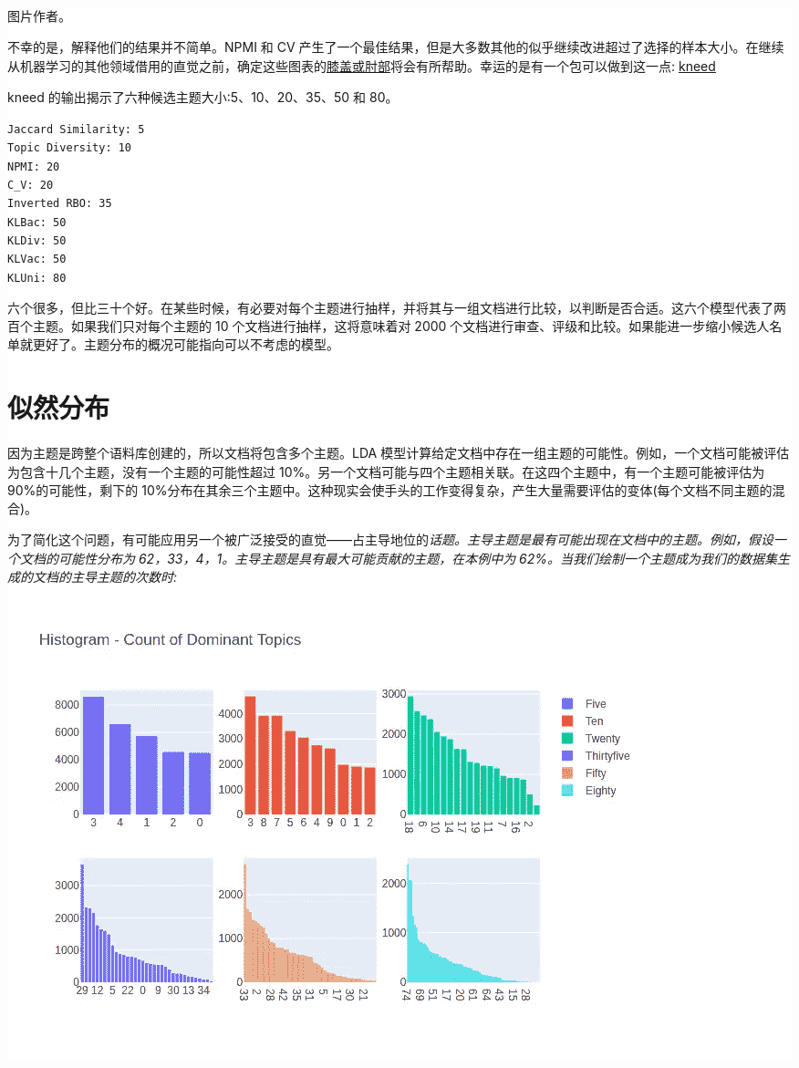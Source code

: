 图片作者。

不幸的是，解释他们的结果并不简单。NPMI 和 CV 产生了一个最佳结果，但是大多数其他的似乎继续改进超过了选择的样本大小。在继续从机器学习的其他领域借用的直觉之前，确定这些图表的[膝盖或肘部](https://en.wikipedia.org/wiki/Elbow_method_(clustering))将会有所帮助。幸运的是有一个包可以做到这一点: [kneed](https://github.com/arvkevi/kneed)

kneed 的输出揭示了六种候选主题大小:5、10、20、35、50 和 80。

```
Jaccard Similarity: 5
Topic Diversity: 10
NPMI: 20
C_V: 20
Inverted RBO: 35
KLBac: 50
KLDiv: 50
KLVac: 50
KLUni: 80
```

六个很多，但比三十个好。在某些时候，有必要对每个主题进行抽样，并将其与一组文档进行比较，以判断是否合适。这六个模型代表了两百个主题。如果我们只对每个主题的 10 个文档进行抽样，这将意味着对 2000 个文档进行审查、评级和比较。如果能进一步缩小候选人名单就更好了。主题分布的概况可能指向可以不考虑的模型。

# 似然分布

因为主题是跨整个语料库创建的，所以文档将包含多个主题。LDA 模型计算给定文档中存在一组主题的可能性。例如，一个文档可能被评估为包含十几个主题，没有一个主题的可能性超过 10%。另一个文档可能与四个主题相关联。在这四个主题中，有一个主题可能被评估为 90%的可能性，剩下的 10%分布在其余三个主题中。这种现实会使手头的工作变得复杂，产生大量需要评估的变体(每个文档不同主题的混合)。

为了简化这个问题，有可能应用另一个被广泛接受的直觉——占主导地位的*话题。主导主题是最有可能出现在文档中的主题。例如，假设一个文档的可能性分布为 62，33，4，1。主导主题是具有最大可能贡献的主题，在本例中为 62%。当我们绘制一个主题成为我们的数据集生成的文档的主导主题的次数时:*

![](img/c2c7ccaf36b4e749246011b6575e3fb8.png)
